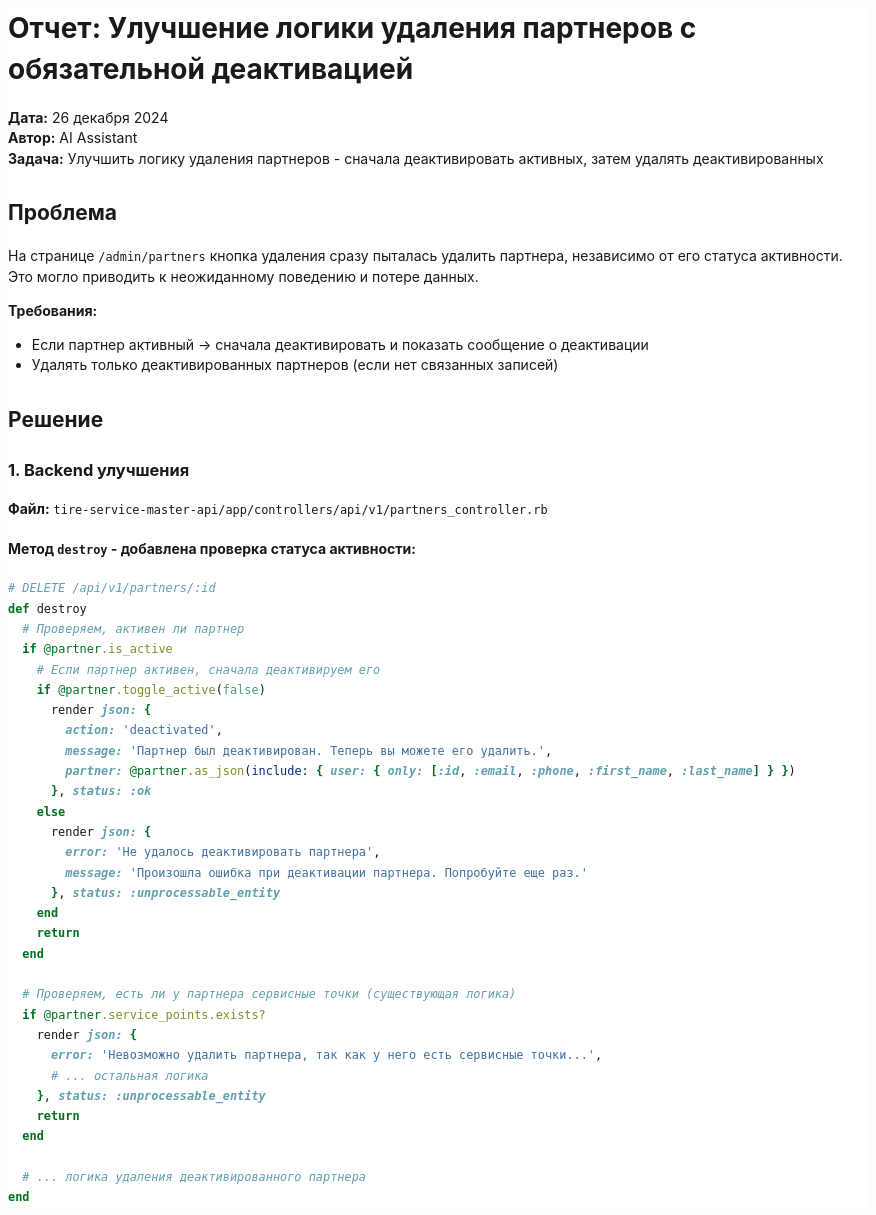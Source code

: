 # Отчет: Улучшение логики удаления партнеров с обязательной деактивацией

**Дата:** 26 декабря 2024  
**Автор:** AI Assistant  
**Задача:** Улучшить логику удаления партнеров - сначала деактивировать активных, затем удалять деактивированных

## Проблема

На странице `/admin/partners` кнопка удаления сразу пыталась удалить партнера, независимо от его статуса активности. Это могло приводить к неожиданному поведению и потере данных.

**Требования:**
- Если партнер активный → сначала деактивировать и показать сообщение о деактивации
- Удалять только деактивированных партнеров (если нет связанных записей)

## Решение

### 1. Backend улучшения

**Файл:** `tire-service-master-api/app/controllers/api/v1/partners_controller.rb`

#### Метод `destroy` - добавлена проверка статуса активности:

```ruby
# DELETE /api/v1/partners/:id
def destroy
  # Проверяем, активен ли партнер
  if @partner.is_active
    # Если партнер активен, сначала деактивируем его
    if @partner.toggle_active(false)
      render json: {
        action: 'deactivated',
        message: 'Партнер был деактивирован. Теперь вы можете его удалить.',
        partner: @partner.as_json(include: { user: { only: [:id, :email, :phone, :first_name, :last_name] } })
      }, status: :ok
    else
      render json: { 
        error: 'Не удалось деактивировать партнера',
        message: 'Произошла ошибка при деактивации партнера. Попробуйте еще раз.'
      }, status: :unprocessable_entity
    end
    return
  end

  # Проверяем, есть ли у партнера сервисные точки (существующая логика)
  if @partner.service_points.exists?
    render json: { 
      error: 'Невозможно удалить партнера, так как у него есть сервисные точки...',
      # ... остальная логика
    }, status: :unprocessable_entity
    return
  end
  
  # ... логика удаления деактивированного партнера
end
```
